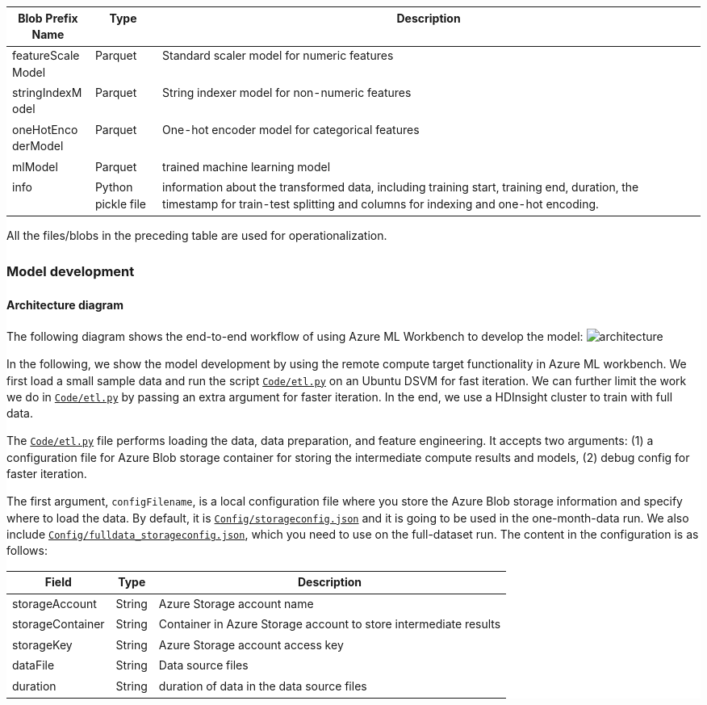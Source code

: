 | Blob Prefix Name | Type | Description |
|-----------|------|-------------|
| featureScaleModel | Parquet | Standard scaler model for numeric features |
| stringIndexModel | Parquet | String indexer model for non-numeric features|
| oneHotEncoderModel|Parquet | One-hot encoder model for categorical features |
| mlModel | Parquet | trained machine learning model |
| info| Python pickle file | information about the transformed data, including training start, training end, duration, the timestamp for train-test splitting and columns for indexing and one-hot encoding.

All the files/blobs in the preceding table are used for operationalization.


### Model development

#### Architecture diagram


The following diagram shows the end-to-end workflow of using Azure ML Workbench to develop the model:
![architecture](https://github.com/Azure/MachineLearningSamples-BigData/blob/master/Images/architecture.PNG)



In the following, we show the model development by using the remote compute target functionality in Azure ML workbench. We first load a small sample data and run the script [`Code/etl.py`](https://github.com/Azure/MachineLearningSamples-BigData/blob/master/Code/etl.py) on an Ubuntu DSVM for fast iteration. We can further limit the work we do in  [`Code/etl.py`](https://github.com/Azure/MachineLearningSamples-BigData/blob/master/Code/etl.py) by passing an extra argument for faster iteration. In the end, we use a HDInsight cluster to train with full data.     

The  [`Code/etl.py`](https://github.com/Azure/MachineLearningSamples-BigData/blob/master/Code/etl.py) file performs loading the data, data preparation, and feature engineering. It accepts two arguments: (1) a configuration file for Azure Blob storage container for storing the intermediate compute results and models, (2) debug config for faster iteration.

The first argument, `configFilename`, is a local configuration file where you store the Azure Blob storage information and specify where to load the data. By default, it is  [`Config/storageconfig.json`](https://github.com/Azure/MachineLearningSamples-BigData/blob/master/Config/storageconfig.json) and it is going to be used in the one-month-data run. We also include [`Config/fulldata_storageconfig.json`](https://github.com/Azure/MachineLearningSamples-BigData/blob/master/Config/fulldatastorageconfig.json), which you need to use on the full-dataset run. The content in the configuration is as follows: 

| Field | Type | Description |
|-----------|------|-------------|
| storageAccount | String | Azure Storage account name |
| storageContainer | String | Container in Azure Storage account to store intermediate results |
| storageKey | String |Azure Storage account access key |
| dataFile|String | Data source files  |
| duration| String | duration of data in the data source files|
